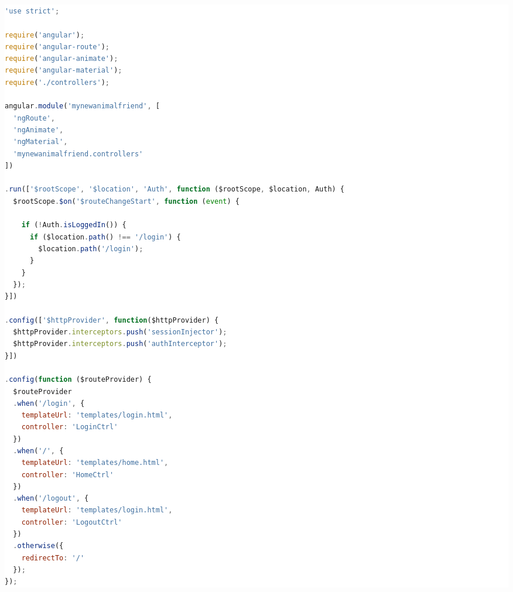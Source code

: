```javascript
'use strict';

require('angular');
require('angular-route');
require('angular-animate');
require('angular-material');
require('./controllers');

angular.module('mynewanimalfriend', [
  'ngRoute',
  'ngAnimate',
  'ngMaterial',
  'mynewanimalfriend.controllers'
])

.run(['$rootScope', '$location', 'Auth', function ($rootScope, $location, Auth) {
  $rootScope.$on('$routeChangeStart', function (event) {

    if (!Auth.isLoggedIn()) {
      if ($location.path() !== '/login') {
        $location.path('/login');
      }
    }
  });
}])

.config(['$httpProvider', function($httpProvider) {
  $httpProvider.interceptors.push('sessionInjector');
  $httpProvider.interceptors.push('authInterceptor');
}])

.config(function ($routeProvider) {
  $routeProvider
  .when('/login', {
    templateUrl: 'templates/login.html',
    controller: 'LoginCtrl'
  })
  .when('/', {
    templateUrl: 'templates/home.html',
    controller: 'HomeCtrl'
  })
  .when('/logout', {
    templateUrl: 'templates/login.html',
    controller: 'LogoutCtrl'
  })
  .otherwise({
    redirectTo: '/'
  });
});
```
